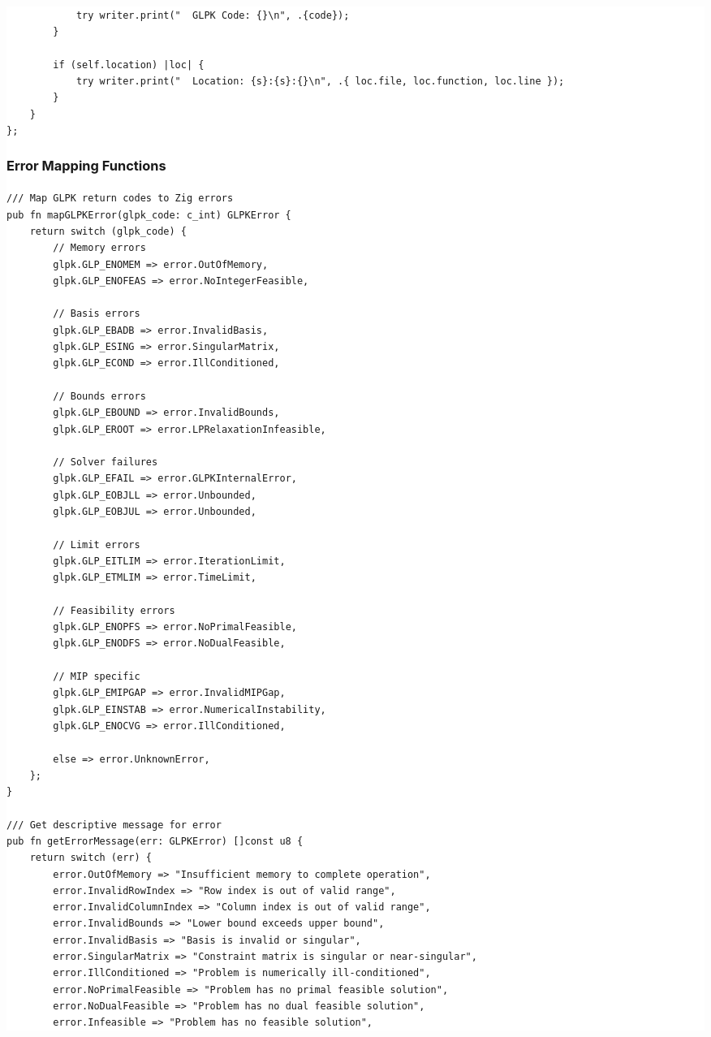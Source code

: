 ```zig
            try writer.print("  GLPK Code: {}\n", .{code});
        }
        
        if (self.location) |loc| {
            try writer.print("  Location: {s}:{s}:{}\n", .{ loc.file, loc.function, loc.line });
        }
    }
};
```

### Error Mapping Functions
```zig
/// Map GLPK return codes to Zig errors
pub fn mapGLPKError(glpk_code: c_int) GLPKError {
    return switch (glpk_code) {
        // Memory errors
        glpk.GLP_ENOMEM => error.OutOfMemory,
        glpk.GLP_ENOFEAS => error.NoIntegerFeasible,
        
        // Basis errors
        glpk.GLP_EBADB => error.InvalidBasis,
        glpk.GLP_ESING => error.SingularMatrix,
        glpk.GLP_ECOND => error.IllConditioned,
        
        // Bounds errors
        glpk.GLP_EBOUND => error.InvalidBounds,
        glpk.GLP_EROOT => error.LPRelaxationInfeasible,
        
        // Solver failures
        glpk.GLP_EFAIL => error.GLPKInternalError,
        glpk.GLP_EOBJLL => error.Unbounded,
        glpk.GLP_EOBJUL => error.Unbounded,
        
        // Limit errors
        glpk.GLP_EITLIM => error.IterationLimit,
        glpk.GLP_ETMLIM => error.TimeLimit,
        
        // Feasibility errors
        glpk.GLP_ENOPFS => error.NoPrimalFeasible,
        glpk.GLP_ENODFS => error.NoDualFeasible,
        
        // MIP specific
        glpk.GLP_EMIPGAP => error.InvalidMIPGap,
        glpk.GLP_EINSTAB => error.NumericalInstability,
        glpk.GLP_ENOCVG => error.IllConditioned,
        
        else => error.UnknownError,
    };
}

/// Get descriptive message for error
pub fn getErrorMessage(err: GLPKError) []const u8 {
    return switch (err) {
        error.OutOfMemory => "Insufficient memory to complete operation",
        error.InvalidRowIndex => "Row index is out of valid range",
        error.InvalidColumnIndex => "Column index is out of valid range",
        error.InvalidBounds => "Lower bound exceeds upper bound",
        error.InvalidBasis => "Basis is invalid or singular",
        error.SingularMatrix => "Constraint matrix is singular or near-singular",
        error.IllConditioned => "Problem is numerically ill-conditioned",
        error.NoPrimalFeasible => "Problem has no primal feasible solution",
        error.NoDualFeasible => "Problem has no dual feasible solution",
        error.Infeasible => "Problem has no feasible solution",
```